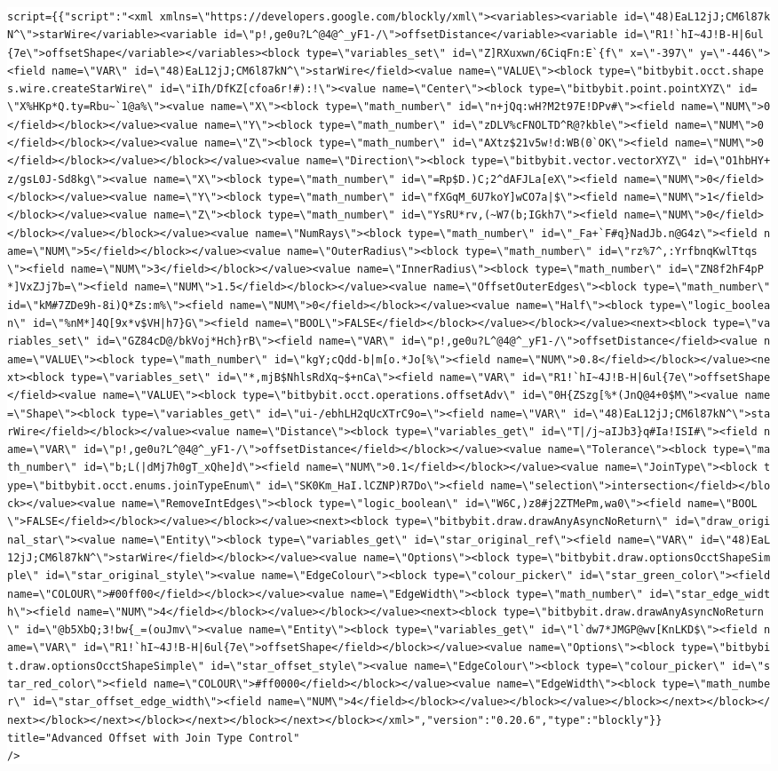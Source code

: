    script={{"script":"<xml xmlns=\"https://developers.google.com/blockly/xml\"><variables><variable id=\"48)EaL12jJ;CM6l87kN^\">starWire</variable><variable id=\"p!,ge0u?L^@4@^_yF1-/\">offsetDistance</variable><variable id=\"R1!`hI~4J!B-H|6ul{7e\">offsetShape</variable></variables><block type=\"variables_set\" id=\"Z]RXuxwn/6CiqFn:E`{f\" x=\"-397\" y=\"-446\"><field name=\"VAR\" id=\"48)EaL12jJ;CM6l87kN^\">starWire</field><value name=\"VALUE\"><block type=\"bitbybit.occt.shapes.wire.createStarWire\" id=\"iIh/DfKZ[cfoa6r!#):!\"><value name=\"Center\"><block type=\"bitbybit.point.pointXYZ\" id=\"X%HKp*Q.ty=Rbu~`1@a%\"><value name=\"X\"><block type=\"math_number\" id=\"n+jQq:wH?M2t97E!DPv#\"><field name=\"NUM\">0</field></block></value><value name=\"Y\"><block type=\"math_number\" id=\"zDLV%cFNOLTD^R@?kble\"><field name=\"NUM\">0</field></block></value><value name=\"Z\"><block type=\"math_number\" id=\"AXtz$21v5w!d:WB(0`OK\"><field name=\"NUM\">0</field></block></value></block></value><value name=\"Direction\"><block type=\"bitbybit.vector.vectorXYZ\" id=\"O1hbHY+z/gsL0J-Sd8kg\"><value name=\"X\"><block type=\"math_number\" id=\"=Rp$D.)C;2^dAFJLa[eX\"><field name=\"NUM\">0</field></block></value><value name=\"Y\"><block type=\"math_number\" id=\"fXGqM_6U7koY]wCO7a|$\"><field name=\"NUM\">1</field></block></value><value name=\"Z\"><block type=\"math_number\" id=\"YsRU*rv,(~W7(b;IGkh7\"><field name=\"NUM\">0</field></block></value></block></value><value name=\"NumRays\"><block type=\"math_number\" id=\"_Fa+`F#q}NadJb.n@G4z\"><field name=\"NUM\">5</field></block></value><value name=\"OuterRadius\"><block type=\"math_number\" id=\"rz%7^,:YrfbnqKwlTtqs\"><field name=\"NUM\">3</field></block></value><value name=\"InnerRadius\"><block type=\"math_number\" id=\"ZN8f2hF4pP*]VxZJj7b=\"><field name=\"NUM\">1.5</field></block></value><value name=\"OffsetOuterEdges\"><block type=\"math_number\" id=\"kM#7ZDe9h-8i)Q*Zs:m%\"><field name=\"NUM\">0</field></block></value><value name=\"Half\"><block type=\"logic_boolean\" id=\"%nM*]4Q[9x*v$VH|h7}G\"><field name=\"BOOL\">FALSE</field></block></value></block></value><next><block type=\"variables_set\" id=\"GZ84cD@/bkVoj*Hch}rB\"><field name=\"VAR\" id=\"p!,ge0u?L^@4@^_yF1-/\">offsetDistance</field><value name=\"VALUE\"><block type=\"math_number\" id=\"kgY;cQdd-b|m[o.*Jo[%\"><field name=\"NUM\">0.8</field></block></value><next><block type=\"variables_set\" id=\"*,mjB$NhlsRdXq~$+nCa\"><field name=\"VAR\" id=\"R1!`hI~4J!B-H|6ul{7e\">offsetShape</field><value name=\"VALUE\"><block type=\"bitbybit.occt.operations.offsetAdv\" id=\"0H{ZSzg[%*(JnQ@4+0$M\"><value name=\"Shape\"><block type=\"variables_get\" id=\"ui-/ebhLH2qUcXTrC9o=\"><field name=\"VAR\" id=\"48)EaL12jJ;CM6l87kN^\">starWire</field></block></value><value name=\"Distance\"><block type=\"variables_get\" id=\"T|/j~aIJb3}q#Ia!ISI#\"><field name=\"VAR\" id=\"p!,ge0u?L^@4@^_yF1-/\">offsetDistance</field></block></value><value name=\"Tolerance\"><block type=\"math_number\" id=\"b;L(|dMj7h0gT_xQhe]d\"><field name=\"NUM\">0.1</field></block></value><value name=\"JoinType\"><block type=\"bitbybit.occt.enums.joinTypeEnum\" id=\"SK0Km_HaI.lCZNP)R7Do\"><field name=\"selection\">intersection</field></block></value><value name=\"RemoveIntEdges\"><block type=\"logic_boolean\" id=\"W6C,)z8#j2ZTMePm,wa0\"><field name=\"BOOL\">FALSE</field></block></value></block></value><next><block type=\"bitbybit.draw.drawAnyAsyncNoReturn\" id=\"draw_original_star\"><value name=\"Entity\"><block type=\"variables_get\" id=\"star_original_ref\"><field name=\"VAR\" id=\"48)EaL12jJ;CM6l87kN^\">starWire</field></block></value><value name=\"Options\"><block type=\"bitbybit.draw.optionsOcctShapeSimple\" id=\"star_original_style\"><value name=\"EdgeColour\"><block type=\"colour_picker\" id=\"star_green_color\"><field name=\"COLOUR\">#00ff00</field></block></value><value name=\"EdgeWidth\"><block type=\"math_number\" id=\"star_edge_width\"><field name=\"NUM\">4</field></block></value></block></value><next><block type=\"bitbybit.draw.drawAnyAsyncNoReturn\" id=\"@b5XbQ;3!bw{_=(ouJmv\"><value name=\"Entity\"><block type=\"variables_get\" id=\"l`dw7*JMGP@wv[KnLKD$\"><field name=\"VAR\" id=\"R1!`hI~4J!B-H|6ul{7e\">offsetShape</field></block></value><value name=\"Options\"><block type=\"bitbybit.draw.optionsOcctShapeSimple\" id=\"star_offset_style\"><value name=\"EdgeColour\"><block type=\"colour_picker\" id=\"star_red_color\"><field name=\"COLOUR\">#ff0000</field></block></value><value name=\"EdgeWidth\"><block type=\"math_number\" id=\"star_offset_edge_width\"><field name=\"NUM\">4</field></block></value></block></value></block></next></block></next></block></next></block></next></block></next></block></xml>","version":"0.20.6","type":"blockly"}}
    title="Advanced Offset with Join Type Control"
    />
</TabItem>
<TabItem value="typescript" label="TypeScript">
<BitByBitRenderCanvas
    requireManualStart={true}